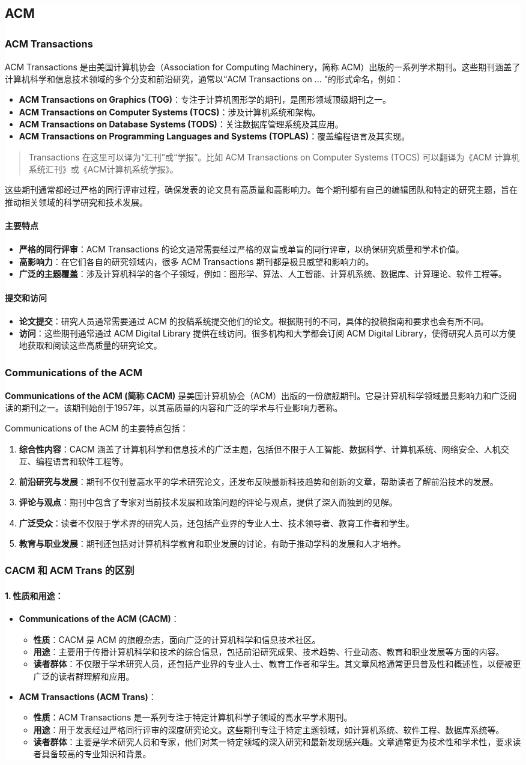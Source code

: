 ## ACM

### ACM Transactions

ACM Transactions 是由美国计算机协会（Association for Computing Machinery，简称 ACM）出版的一系列学术期刊。这些期刊涵盖了计算机科学和信息技术领域的多个分支和前沿研究，通常以“ACM Transactions on ... ”的形式命名，例如：

- **ACM Transactions on Graphics (TOG)**：专注于计算机图形学的期刊，是图形领域顶级期刊之一。
- **ACM Transactions on Computer Systems (TOCS)**：涉及计算机系统和架构。
- **ACM Transactions on Database Systems (TODS)**：关注数据库管理系统及其应用。
- **ACM Transactions on Programming Languages and Systems (TOPLAS)**：覆盖编程语言及其实现。

> Transactions 在这里可以译为“汇刊”或“学报”。比如 ACM Transactions on Computer Systems (TOCS) 可以翻译为《ACM 计算机系统汇刊》或《ACM计算机系统学报》。

这些期刊通常都经过严格的同行评审过程，确保发表的论文具有高质量和高影响力。每个期刊都有自己的编辑团队和特定的研究主题，旨在推动相关领域的科学研究和技术发展。

#### 主要特点

- **严格的同行评审**：ACM Transactions 的论文通常需要经过严格的双盲或单盲的同行评审，以确保研究质量和学术价值。
- **高影响力**：在它们各自的研究领域内，很多 ACM Transactions 期刊都是极具威望和影响力的。
- **广泛的主题覆盖**：涉及计算机科学的各个子领域，例如：图形学、算法、人工智能、计算机系统、数据库、计算理论、软件工程等。

#### 提交和访问

- **论文提交**：研究人员通常需要通过 ACM 的投稿系统提交他们的论文。根据期刊的不同，具体的投稿指南和要求也会有所不同。
- **访问**：这些期刊通常通过 ACM Digital Library 提供在线访问。很多机构和大学都会订阅 ACM Digital Library，使得研究人员可以方便地获取和阅读这些高质量的研究论文。

### Communications of the ACM

**Communications of the ACM (简称 CACM)** 是美国计算机协会（ACM）出版的一份旗舰期刊。它是计算机科学领域最具影响力和广泛阅读的期刊之一。该期刊始创于1957年，以其高质量的内容和广泛的学术与行业影响力著称。

Communications of the ACM 的主要特点包括：

1. **综合性内容**：CACM 涵盖了计算机科学和信息技术的广泛主题，包括但不限于人工智能、数据科学、计算机系统、网络安全、人机交互、编程语言和软件工程等。

2. **前沿研究与发展**：期刊不仅刊登高水平的学术研究论文，还发布反映最新科技趋势和创新的文章，帮助读者了解前沿技术的发展。

3. **评论与观点**：期刊中包含了专家对当前技术发展和政策问题的评论与观点，提供了深入而独到的见解。

4. **广泛受众**：读者不仅限于学术界的研究人员，还包括产业界的专业人士、技术领导者、教育工作者和学生。

5. **教育与职业发展**：期刊还包括对计算机科学教育和职业发展的讨论，有助于推动学科的发展和人才培养。

### CACM 和 ACM Trans 的区别

#### 1. 性质和用途：
- **Communications of the ACM (CACM)**：
  - **性质**：CACM 是 ACM 的旗舰杂志，面向广泛的计算机科学和信息技术社区。
  - **用途**：主要用于传播计算机科学和技术的综合信息，包括前沿研究成果、技术趋势、行业动态、教育和职业发展等方面的内容。
  - **读者群体**：不仅限于学术研究人员，还包括产业界的专业人士、教育工作者和学生。其文章风格通常更具普及性和概述性，以便被更广泛的读者群理解和应用。

- **ACM Transactions (ACM Trans)**：
  - **性质**：ACM Transactions 是一系列专注于特定计算机科学子领域的高水平学术期刊。
  - **用途**：用于发表经过严格同行评审的深度研究论文。这些期刊专注于特定主题领域，如计算机系统、软件工程、数据库系统等。
  - **读者群体**：主要是学术研究人员和专家，他们对某一特定领域的深入研究和最新发现感兴趣。文章通常更为技术性和学术性，要求读者具备较高的专业知识和背景。
